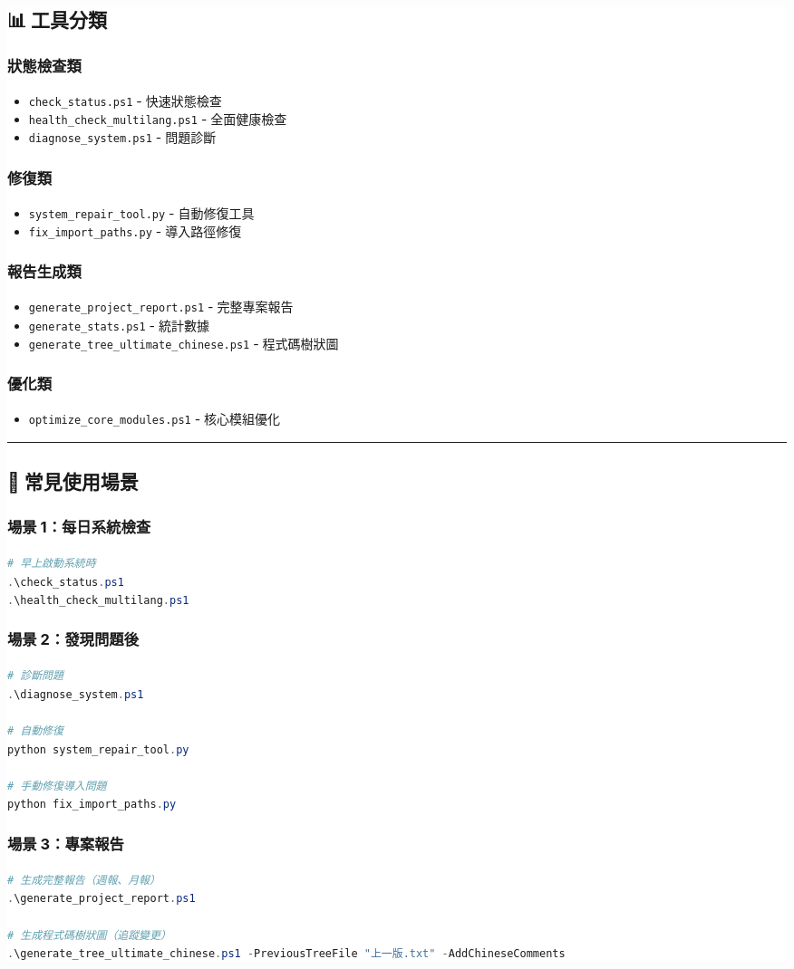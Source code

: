
## 📊 工具分類

### 狀態檢查類
- `check_status.ps1` - 快速狀態檢查
- `health_check_multilang.ps1` - 全面健康檢查
- `diagnose_system.ps1` - 問題診斷

### 修復類
- `system_repair_tool.py` - 自動修復工具
- `fix_import_paths.py` - 導入路徑修復

### 報告生成類
- `generate_project_report.ps1` - 完整專案報告
- `generate_stats.ps1` - 統計數據
- `generate_tree_ultimate_chinese.ps1` - 程式碼樹狀圖

### 優化類
- `optimize_core_modules.ps1` - 核心模組優化

---

## 🔧 常見使用場景

### 場景 1：每日系統檢查
```powershell
# 早上啟動系統時
.\check_status.ps1
.\health_check_multilang.ps1
```

### 場景 2：發現問題後
```powershell
# 診斷問題
.\diagnose_system.ps1

# 自動修復
python system_repair_tool.py

# 手動修復導入問題
python fix_import_paths.py
```

### 場景 3：專案報告
```powershell
# 生成完整報告（週報、月報）
.\generate_project_report.ps1

# 生成程式碼樹狀圖（追蹤變更）
.\generate_tree_ultimate_chinese.ps1 -PreviousTreeFile "上一版.txt" -AddChineseComments
```
